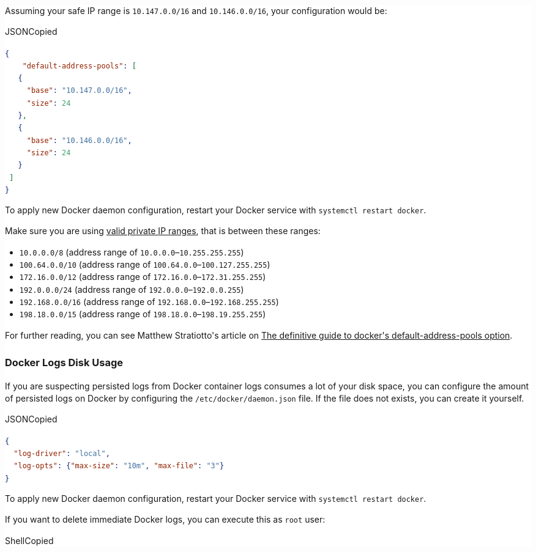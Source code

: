 Assuming your safe IP range is `10.147.0.0/16` and `10.146.0.0/16`, your configuration would be:

JSONCopied

```json
{
    "default-address-pools": [
   {
     "base": "10.147.0.0/16",
     "size": 24
   },
   {
     "base": "10.146.0.0/16",
     "size": 24
   }
 ]
}
```

To apply new Docker daemon configuration, restart your Docker service with `systemctl restart docker`.

Make sure you are using [valid private IP ranges](https://en.wikipedia.org/wiki/Reserved\_IP\_addresses), that is between these ranges:

* `10.0.0.0/8` (address range of `10.0.0.0`–`10.255.255.255`)
* `100.64.0.0/10` (address range of `100.64.0.0`–`100.127.255.255`)
* `172.16.0.0/12` (address range of `172.16.0.0`–`172.31.255.255`)
* `192.0.0.0/24` (address range of `192.0.0.0`–`192.0.0.255`)
* `192.168.0.0/16` (address range of `192.168.0.0`–`192.168.255.255`)
* `198.18.0.0/15` (address range of `198.18.0.0`–`198.19.255.255`)

For further reading, you can see Matthew Stratiotto's article on [The definitive guide to docker's default-address-pools option](https://straz.to/2021-09-08-docker-address-pools/).

### Docker Logs Disk Usage <a href="#docker-logs-disk-usage" id="docker-logs-disk-usage"></a>

If you are suspecting persisted logs from Docker container logs consumes a lot of your disk space, you can configure the amount of persisted logs on Docker by configuring the `/etc/docker/daemon.json` file. If the file does not exists, you can create it yourself.

JSONCopied

```json
{
  "log-driver": "local",
  "log-opts": {"max-size": "10m", "max-file": "3"}
}
```

To apply new Docker daemon configuration, restart your Docker service with `systemctl restart docker`.

If you want to delete immediate Docker logs, you can execute this as `root` user:

ShellCopied
